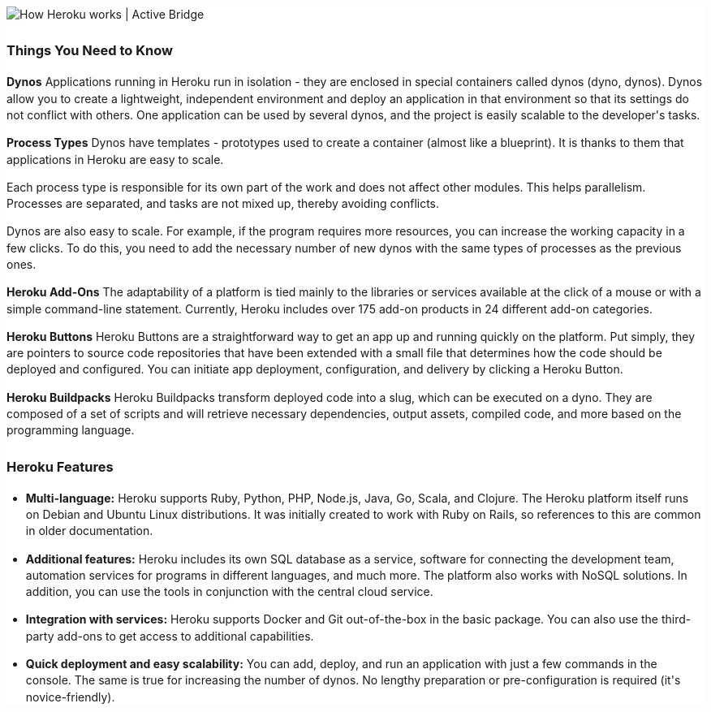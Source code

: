 ![`How Heroku works | Active Bridge`](https://i.imgur.com/YEZmNdC.png)

### Things You Need to Know

**Dynos**
Applications running in Heroku run in isolation - they are enclosed in special containers called dynos (dyno, dynos). Dynos allow you to create a lightweight, independent environment and deploy an application in that environment so that its settings do not conflict with others. One application can be used by several dynos, and the project is easily scalable to the developer's tasks.

**Process Types**
Dynos have templates - prototypes used to create a container (almost like a blueprint). It is thanks to them that applications in Heroku are easy to scale.

Each process type is responsible for its own part of the work and does not affect other modules. This helps parallelism. Processes are separated, and tasks are not mixed up, thereby avoiding conflicts. 

Dynos are also easy to scale. For example, if the program requires more resources, you can increase the working capacity in a few clicks. To do this, you need to add the necessary number of new dynos with the same types of processes as the previous ones.

**Heroku Add-Ons**
The adaptability of a platform is tied mainly to the libraries or services available at the click of a mouse or with a simple command-line statement. Currently, Heroku includes over 175 add-on products in 24 different add-on categories. 

**Heroku Buttons**
Heroku Buttons are a straightforward way to get an app up and running quickly on the platform. Put simply, they are pointers to source code repositories that have been extended with a small file that determines how the code should be deployed and configured. You can initiate app deployment, configuration, and delivery by clicking a Heroku Button. 

**Heroku Buildpacks**
Heroku Buildpacks transform deployed code into a slug, which can be executed on a dyno. They are composed of a set of scripts and will retrieve necessary dependencies, output assets, compiled code, and more based on the programming language. 

### Heroku Features

* **Multi-language:** Heroku supports Ruby, Python, PHP, Node.js, Java, Go, Scala, and Clojure. The Heroku platform itself runs on Debian and Ubuntu Linux distributions. It was initially created to work with Ruby on Rails, so references to this are common in older documentation. 

* **Additional features:** Heroku includes its own SQL database as a service, software for connecting the development team, automation services for programs in different languages, and much more. The platform also works with NoSQL solutions. In addition, you can use the tools in conjunction with the central cloud service.

* **Integration with services:** Heroku supports Docker and Git out-of-the-box in the basic package. You can also use the third-party add-ons to get access to additional capabilities.

* **Quick deployment and easy scalability:** You can add, deploy, and run an application with just a few commands in the console. The same is true for increasing the number of dynos. No lengthy preparation or pre-configuration is required (it's novice-friendly).

